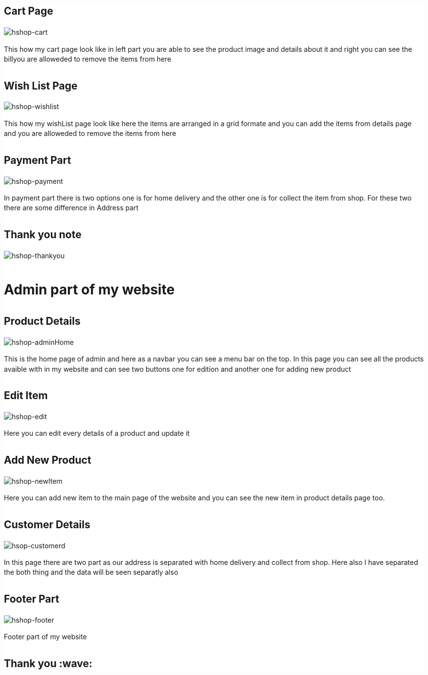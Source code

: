 <h2>Cart Page</h2>
<img width="960" alt="hshop-cart" src="https://user-images.githubusercontent.com/99667782/193556032-fb2d8892-1fbb-4c77-97e2-b24eb01f9bb2.png">
<p>This how my cart page look like in left part you are able to see the product image and details about it and right you can see the billyou are alloweded to remove the items from here</p>

<h2>Wish List Page</h2>
<img width="960" alt="hshop-wishlist" src="https://user-images.githubusercontent.com/99667782/193556505-c652f393-46b8-4598-8c60-6e8da2accb8b.png">
<p>This how my wishList page look like here the items are arranged in a grid formate and you can add the items from details page and you are alloweded to remove the items from here</p>

<h2>Payment Part</h2>
<img width="960" alt="hshop-payment" src="https://user-images.githubusercontent.com/99667782/193559111-cfa9a2c8-5966-4113-bbb0-20f41431450e.png">
<P>In payment part there is two options one is for home delivery and the other one is for collect the item from shop. For these two there are some difference in
Address part </p>

<h2>Thank you note </h2>
<img width="960" alt="hshop-thankyou" src="https://user-images.githubusercontent.com/99667782/193560591-20bb00be-0a27-4d56-86cc-c87746542da5.png">
<After entering the details you will be landing to this thank you note page and from here you can contniue the shopping by clicking contniue shopping  onclicking it redirected to home page</p>

<h1>Admin part of my website</h1>

<h2>Product Details</h2>
<img width="960" alt="hshop-adminHome" src="https://user-images.githubusercontent.com/99667782/193561474-1231941b-2600-4c71-9908-d574a84f357d.png">
<p>This is the home page of admin and here as a navbar you can see a menu bar on the top. In this page you can see all the products avaible with in my website and can see two buttons one for edition and another one for adding new product</p>

<h2>Edit Item</h2>
<img width="960" alt="hshop-edit" src="https://user-images.githubusercontent.com/99667782/193561945-fb356aab-76a4-4bba-b083-1f047817b054.png">
<p>Here you can edit every details of a product and update it</p>

<h2>Add New Product</h2>
<img width="960" alt="hshop-newItem" src="https://user-images.githubusercontent.com/99667782/193562212-01461c67-0334-4ad4-9c72-d7c35c6a6bb7.png">
<p>Here you can add new item to the main page of the website and you can see the new item in product details page too.</p>

<h2>Customer Details</h2>
<img width="960" alt="hsop-customerd" src="https://user-images.githubusercontent.com/99667782/193562474-267a5637-b968-427a-870f-340b8260a3bd.png">
<p>In this page there are two part as our address is separated with home delivery and collect from shop. Here also I have separated the both thing and the data will be seen separatly also</p>

<h2>Footer Part</h2>
<img width="960" alt="hshop-footer" src="https://user-images.githubusercontent.com/99667782/193567444-d8c3f054-c7d5-4a4a-af8e-98515663c381.png">
<p>Footer part of my website</p>

<h2>Thank you :wave:</h2>
